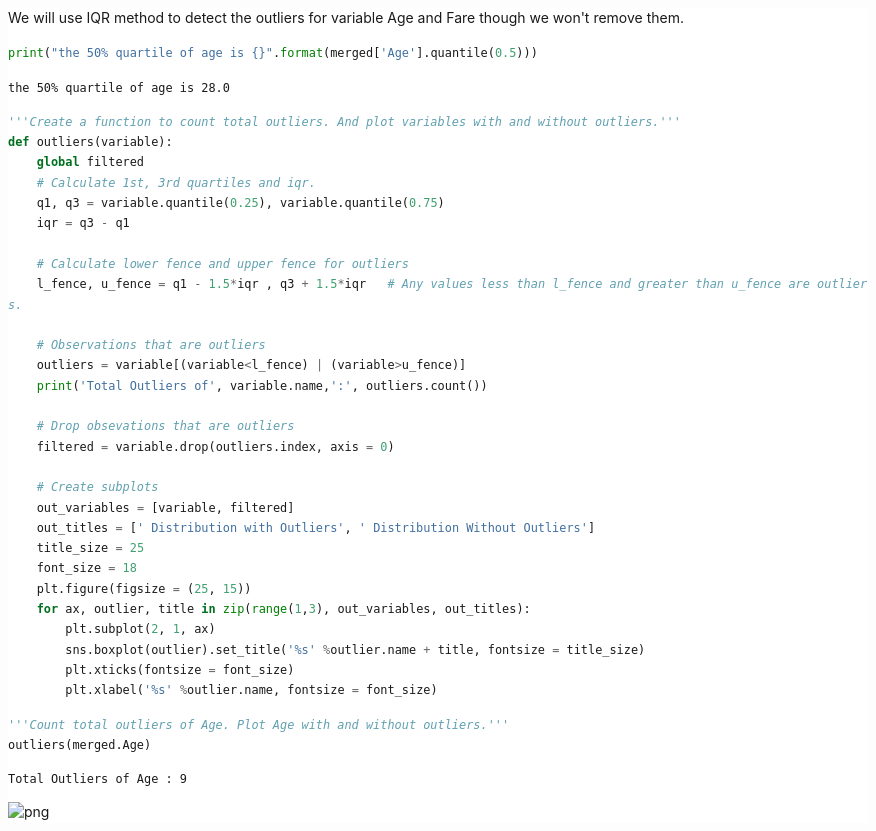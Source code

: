 

We will use IQR method to detect the outliers for variable Age and Fare though we won't remove them.


```python
print("the 50% quartile of age is {}".format(merged['Age'].quantile(0.5)))
```

    the 50% quartile of age is 28.0



```python
'''Create a function to count total outliers. And plot variables with and without outliers.'''
def outliers(variable):
    global filtered
    # Calculate 1st, 3rd quartiles and iqr.
    q1, q3 = variable.quantile(0.25), variable.quantile(0.75)
    iqr = q3 - q1
    
    # Calculate lower fence and upper fence for outliers
    l_fence, u_fence = q1 - 1.5*iqr , q3 + 1.5*iqr   # Any values less than l_fence and greater than u_fence are outliers.
    
    # Observations that are outliers
    outliers = variable[(variable<l_fence) | (variable>u_fence)]
    print('Total Outliers of', variable.name,':', outliers.count())
    
    # Drop obsevations that are outliers
    filtered = variable.drop(outliers.index, axis = 0)

    # Create subplots
    out_variables = [variable, filtered]
    out_titles = [' Distribution with Outliers', ' Distribution Without Outliers']
    title_size = 25
    font_size = 18
    plt.figure(figsize = (25, 15))
    for ax, outlier, title in zip(range(1,3), out_variables, out_titles):
        plt.subplot(2, 1, ax)
        sns.boxplot(outlier).set_title('%s' %outlier.name + title, fontsize = title_size)
        plt.xticks(fontsize = font_size)
        plt.xlabel('%s' %outlier.name, fontsize = font_size)
```


```python
'''Count total outliers of Age. Plot Age with and without outliers.'''
outliers(merged.Age)
```

    Total Outliers of Age : 9



![png](output_96_1.png)
